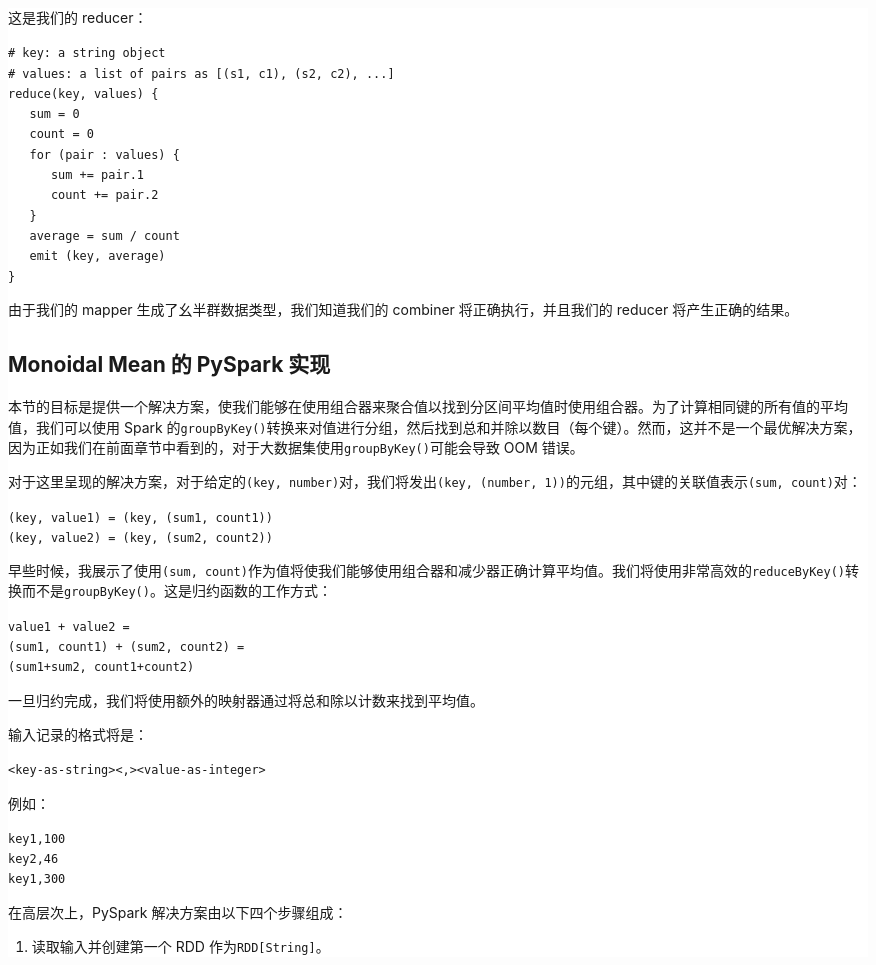 这是我们的 reducer：

```
# key: a string object
# values: a list of pairs as [(s1, c1), (s2, c2), ...]
reduce(key, values) {
   sum = 0
   count = 0
   for (pair : values) {
      sum += pair.1
      count += pair.2
   }
   average = sum / count
   emit (key, average)
}
```

由于我们的 mapper 生成了幺半群数据类型，我们知道我们的 combiner 将正确执行，并且我们的 reducer 将产生正确的结果。

## Monoidal Mean 的 PySpark 实现

本节的目标是提供一个解决方案，使我们能够在使用组合器来聚合值以找到分区间平均值时使用组合器。为了计算相同键的所有值的平均值，我们可以使用 Spark 的`groupByKey()`转换来对值进行分组，然后找到总和并除以数目（每个键）。然而，这并不是一个最优解决方案，因为正如我们在前面章节中看到的，对于大数据集使用`groupByKey()`可能会导致 OOM 错误。

对于这里呈现的解决方案，对于给定的`(key, number)`对，我们将发出`(key, (number, 1))`的元组，其中键的关联值表示`(sum, count)`对：

```
(key, value1) = (key, (sum1, count1))
(key, value2) = (key, (sum2, count2))
```

早些时候，我展示了使用`(sum, count)`作为值将使我们能够使用组合器和减少器正确计算平均值。我们将使用非常高效的`reduceByKey()`转换而不是`groupByKey()`。这是归约函数的工作方式：

```
value1 + value2 =
(sum1, count1) + (sum2, count2) =
(sum1+sum2, count1+count2)
```

一旦归约完成，我们将使用额外的映射器通过将总和除以计数来找到平均值。

输入记录的格式将是：

```
<key-as-string><,><value-as-integer>
```

例如：

```
key1,100
key2,46
key1,300
```

在高层次上，PySpark 解决方案由以下四个步骤组成：

1.  读取输入并创建第一个 RDD 作为`RDD[String]`。
